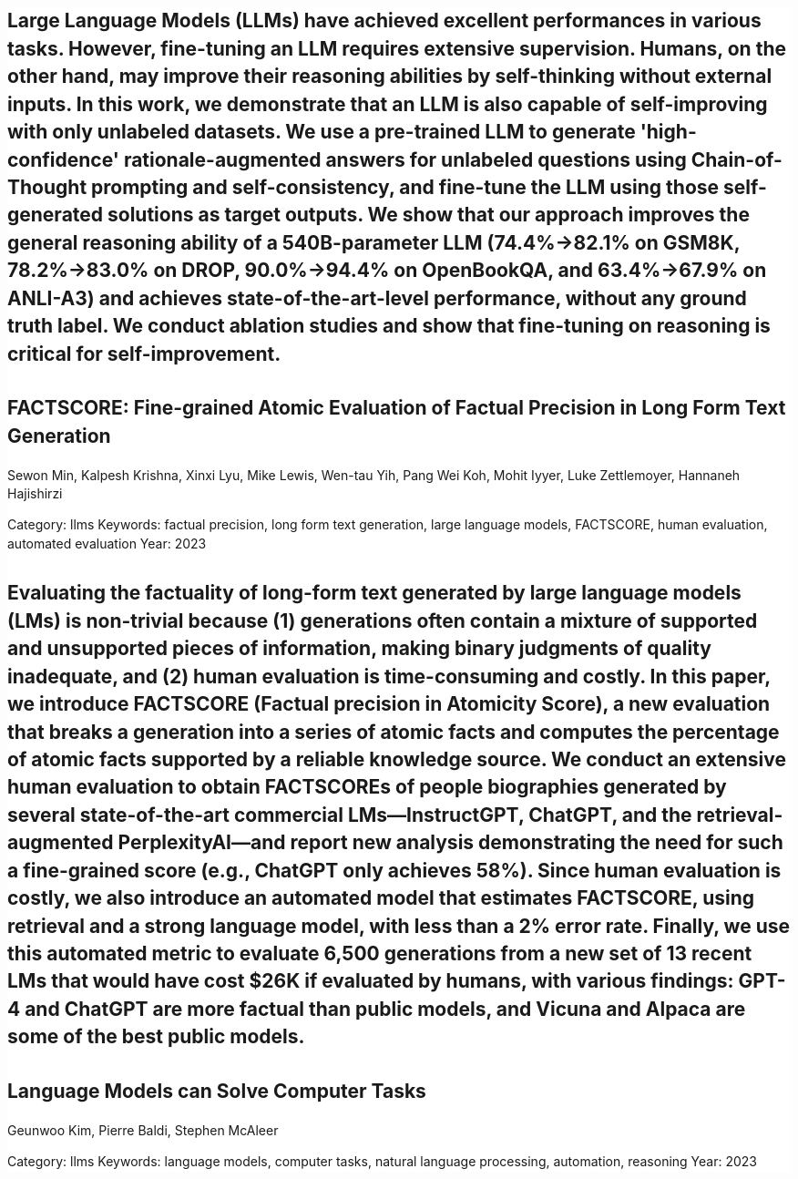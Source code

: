 Large Language Models (LLMs) have achieved excellent performances in various
tasks. However, fine-tuning an LLM requires extensive supervision. Humans, on
the other hand, may improve their reasoning abilities by self-thinking without
external inputs. In this work, we demonstrate that an LLM is also capable of
self-improving with only unlabeled datasets. We use a pre-trained LLM to
generate 'high-confidence' rationale-augmented answers for unlabeled questions
using Chain-of-Thought prompting and self-consistency, and fine-tune the LLM
using those self-generated solutions as target outputs. We show that our
approach improves the general reasoning ability of a 540B-parameter LLM
(74.4%→82.1% on GSM8K, 78.2%→83.0% on DROP, 90.0%→94.4% on OpenBookQA, and
63.4%→67.9% on ANLI-A3) and achieves state-of-the-art-level performance, without
any ground truth label. We conduct ablation studies and show that fine-tuning on
reasoning is critical for self-improvement.
---

## FACTSCORE: Fine-grained Atomic Evaluation of Factual Precision in Long Form Text Generation

Sewon Min, Kalpesh Krishna, Xinxi Lyu, Mike Lewis, Wen-tau Yih, Pang Wei Koh, Mohit Iyyer, Luke Zettlemoyer, Hannaneh Hajishirzi

Category: llms
Keywords: factual precision, long form text generation, large language models, FACTSCORE, human evaluation, automated evaluation
Year: 2023

Evaluating the factuality of long-form text generated by large language models
(LMs) is non-trivial because (1) generations often contain a mixture of
supported and unsupported pieces of information, making binary judgments of
quality inadequate, and (2) human evaluation is time-consuming and costly. In
this paper, we introduce FACTSCORE (Factual precision in Atomicity Score), a new
evaluation that breaks a generation into a series of atomic facts and computes
the percentage of atomic facts supported by a reliable knowledge source. We
conduct an extensive human evaluation to obtain FACTSCOREs of people biographies
generated by several state-of-the-art commercial LMs—InstructGPT, ChatGPT, and
the retrieval-augmented PerplexityAI—and report new analysis demonstrating the
need for such a fine-grained score (e.g., ChatGPT only achieves 58%). Since
human evaluation is costly, we also introduce an automated model that estimates
FACTSCORE, using retrieval and a strong language model, with less than a 2%
error rate. Finally, we use this automated metric to evaluate 6,500 generations
from a new set of 13 recent LMs that would have cost $26K if evaluated by
humans, with various findings: GPT-4 and ChatGPT are more factual than public
models, and Vicuna and Alpaca are some of the best public models.
---

## Language Models can Solve Computer Tasks

Geunwoo Kim, Pierre Baldi, Stephen McAleer

Category: llms
Keywords: language models, computer tasks, natural language processing, automation, reasoning
Year: 2023
